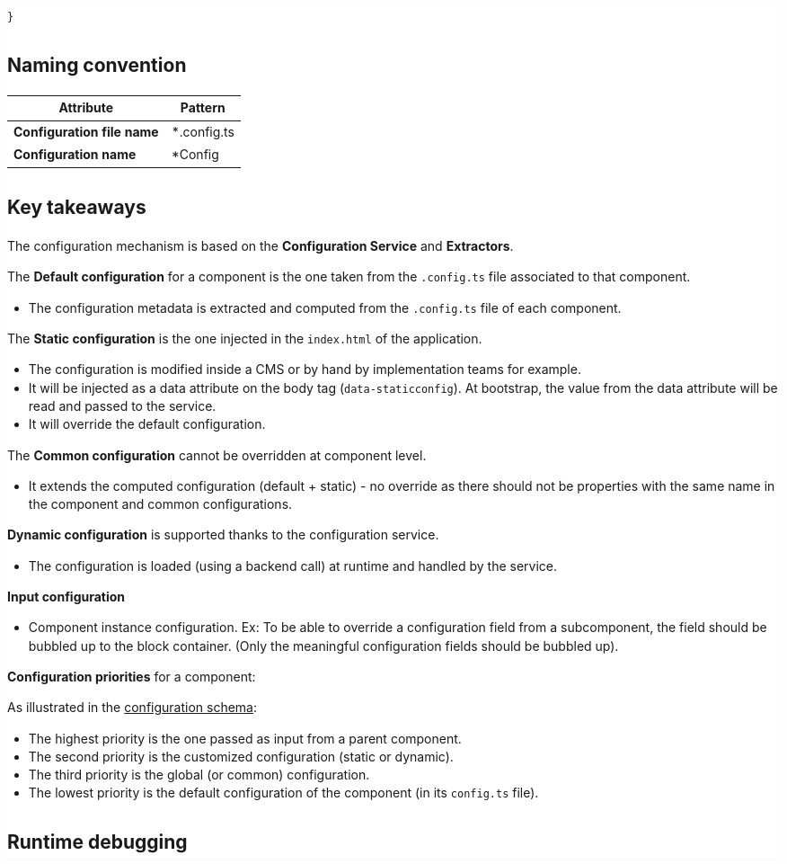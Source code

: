 ````typescript
}
````

## Naming convention

| Attribute                   | Pattern     |
| --------------------------- | ----------- |
| **Configuration file name** | *.config.ts |
| **Configuration name**      | *Config     |

## Key takeaways

The configuration mechanism is based on the __Configuration Service__ and __Extractors__.

The __Default configuration__ for a component is the one taken from the `.config.ts` file associated to that component.

- The configuration metadata is extracted and computed from the `.config.ts` file of each component.

The __Static configuration__ is the one injected in the `index.html` of the application.

- The configuration is modified inside a CMS or by hand by implementation teams for example.
- It will be injected as a data attribute on the body tag (`data-staticconfig`). At bootstrap, the value from the data attribute will be read and passed to the service.
- It will override the default configuration.

The __Common configuration__ cannot be overridden at component level.

- It extends the computed configuration (default + static) - no override as there should not be properties with the
  same name in the component and common configurations.

__Dynamic configuration__ is supported thanks to the configuration service.

- The configuration is loaded (using a backend call) at runtime and handled by the service.

__Input configuration__

- Component instance configuration. Ex: To be able to override a configuration field from a subcomponent, the field
  should be bubbled up to the block container. (Only the meaningful configuration fields should be bubbled up).

__Configuration priorities__ for a component:

As illustrated in the [configuration schema](#component-configuration-types):

- The highest priority is the one passed as input from a parent component.
- The second priority is the customized configuration (static or dynamic).
- The third priority is the global (or common) configuration.
- The lowest priority is the default configuration of the component (in its `config.ts` file).

## Runtime debugging
